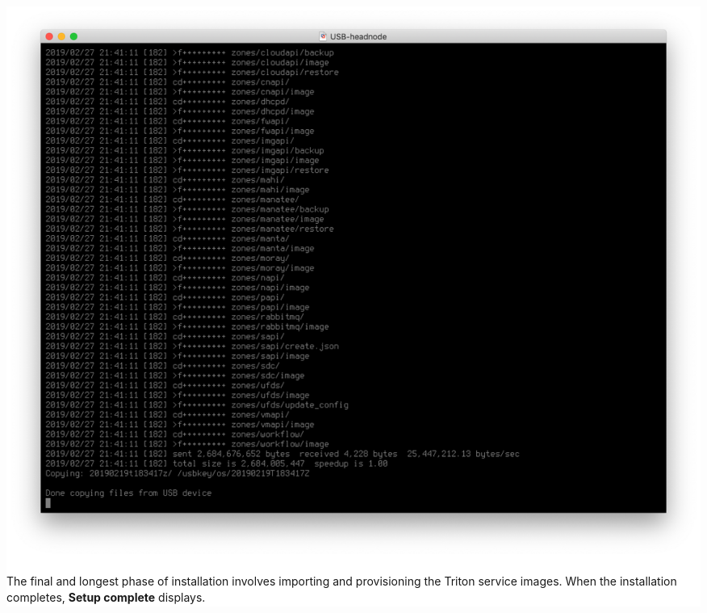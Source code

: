 ![Creating the USB cache.](../img/coal-usbkey-cache.png)

The final and longest phase of installation involves importing and provisioning
the Triton service images.  When the installation completes, **Setup complete**
displays.
